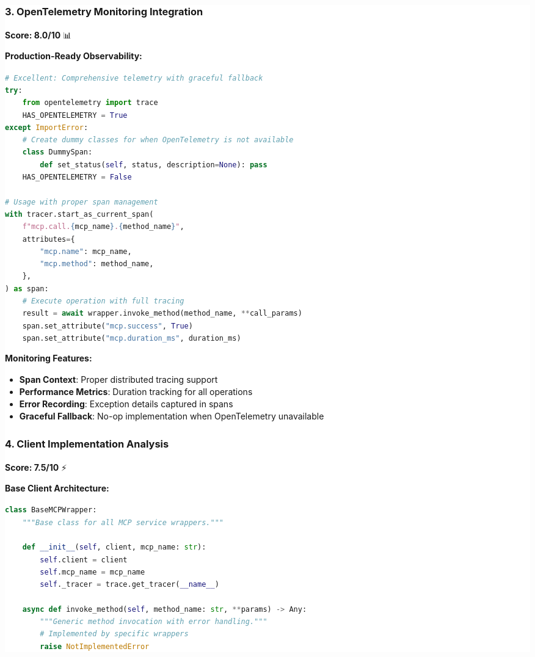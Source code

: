 ### 3. OpenTelemetry Monitoring Integration
**Score: 8.0/10** 📊

**Production-Ready Observability:**
```python
# Excellent: Comprehensive telemetry with graceful fallback
try:
    from opentelemetry import trace
    HAS_OPENTELEMETRY = True
except ImportError:
    # Create dummy classes for when OpenTelemetry is not available
    class DummySpan:
        def set_status(self, status, description=None): pass
    HAS_OPENTELEMETRY = False

# Usage with proper span management
with tracer.start_as_current_span(
    f"mcp.call.{mcp_name}.{method_name}",
    attributes={
        "mcp.name": mcp_name,
        "mcp.method": method_name,
    },
) as span:
    # Execute operation with full tracing
    result = await wrapper.invoke_method(method_name, **call_params)
    span.set_attribute("mcp.success", True)
    span.set_attribute("mcp.duration_ms", duration_ms)
```

**Monitoring Features:**
- **Span Context**: Proper distributed tracing support
- **Performance Metrics**: Duration tracking for all operations
- **Error Recording**: Exception details captured in spans
- **Graceful Fallback**: No-op implementation when OpenTelemetry unavailable

### 4. Client Implementation Analysis
**Score: 7.5/10** ⚡

**Base Client Architecture:**
```python
class BaseMCPWrapper:
    """Base class for all MCP service wrappers."""
    
    def __init__(self, client, mcp_name: str):
        self.client = client
        self.mcp_name = mcp_name
        self._tracer = trace.get_tracer(__name__)
    
    async def invoke_method(self, method_name: str, **params) -> Any:
        """Generic method invocation with error handling."""
        # Implemented by specific wrappers
        raise NotImplementedError
```
